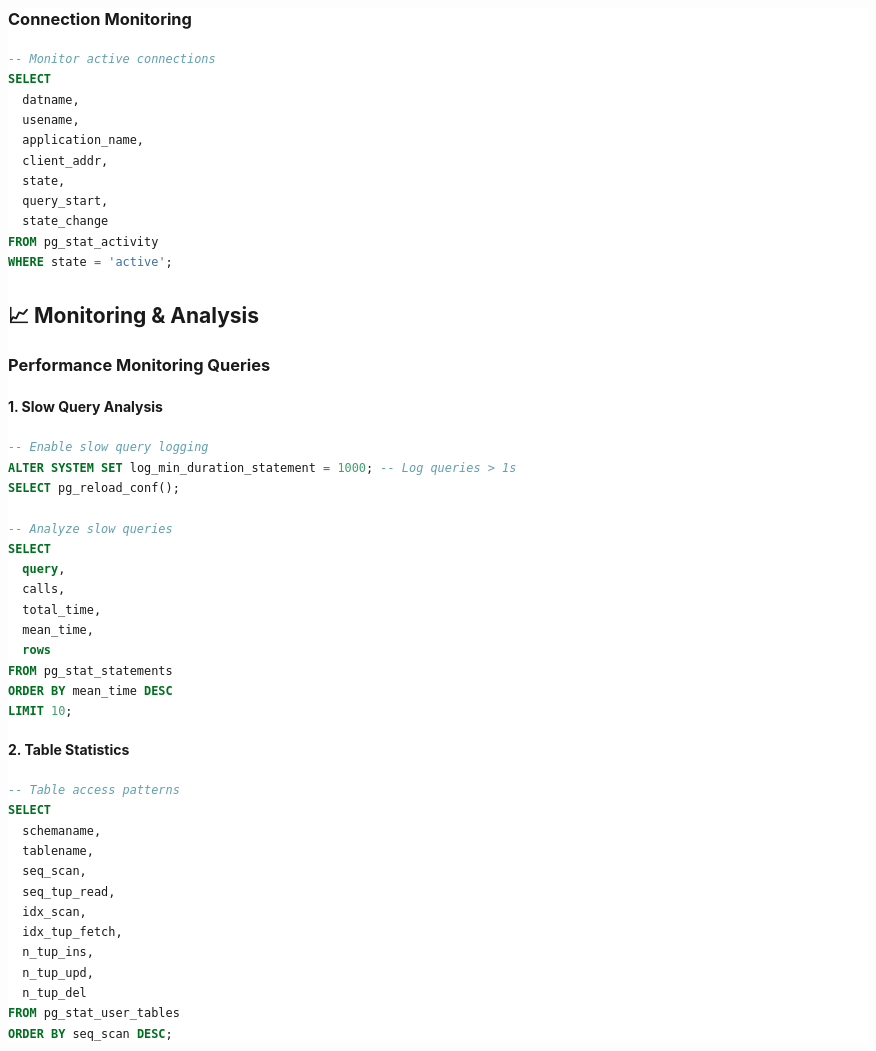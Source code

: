 ### Connection Monitoring

```sql
-- Monitor active connections
SELECT 
  datname,
  usename,
  application_name,
  client_addr,
  state,
  query_start,
  state_change
FROM pg_stat_activity
WHERE state = 'active';
```

## 📈 Monitoring & Analysis

### Performance Monitoring Queries

#### 1. Slow Query Analysis
```sql
-- Enable slow query logging
ALTER SYSTEM SET log_min_duration_statement = 1000; -- Log queries > 1s
SELECT pg_reload_conf();

-- Analyze slow queries
SELECT 
  query,
  calls,
  total_time,
  mean_time,
  rows
FROM pg_stat_statements
ORDER BY mean_time DESC
LIMIT 10;
```

#### 2. Table Statistics
```sql
-- Table access patterns
SELECT 
  schemaname,
  tablename,
  seq_scan,
  seq_tup_read,
  idx_scan,
  idx_tup_fetch,
  n_tup_ins,
  n_tup_upd,
  n_tup_del
FROM pg_stat_user_tables
ORDER BY seq_scan DESC;
```
